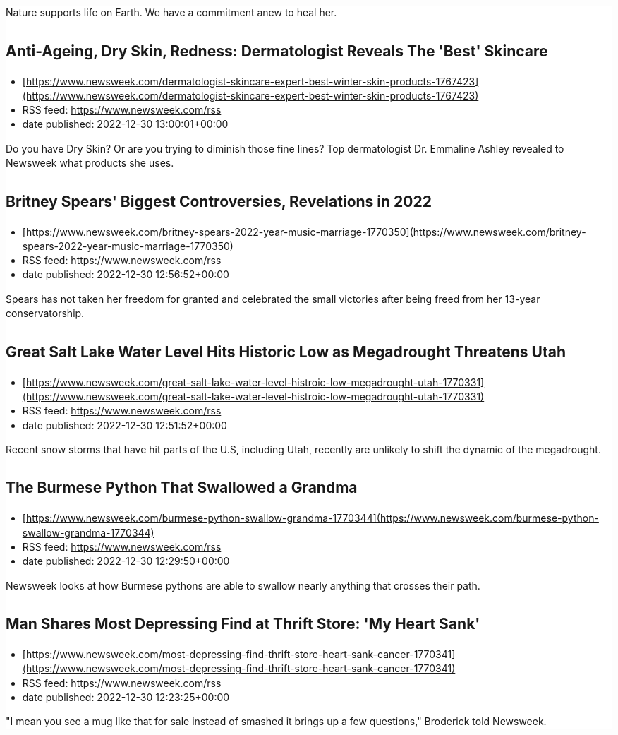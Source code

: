 Nature supports life on Earth. We have a commitment anew to heal her.

## Anti-Ageing, Dry Skin, Redness: Dermatologist Reveals The 'Best' Skincare
 - [https://www.newsweek.com/dermatologist-skincare-expert-best-winter-skin-products-1767423](https://www.newsweek.com/dermatologist-skincare-expert-best-winter-skin-products-1767423)
 - RSS feed: https://www.newsweek.com/rss
 - date published: 2022-12-30 13:00:01+00:00

Do you have Dry Skin? Or are you trying to diminish those fine lines? Top dermatologist Dr. Emmaline Ashley revealed to Newsweek what products she uses.

## Britney Spears' Biggest Controversies, Revelations in 2022
 - [https://www.newsweek.com/britney-spears-2022-year-music-marriage-1770350](https://www.newsweek.com/britney-spears-2022-year-music-marriage-1770350)
 - RSS feed: https://www.newsweek.com/rss
 - date published: 2022-12-30 12:56:52+00:00

Spears has not taken her freedom for granted and celebrated the small victories after being freed from her 13-year conservatorship.

## Great Salt Lake Water Level Hits Historic Low as Megadrought Threatens Utah
 - [https://www.newsweek.com/great-salt-lake-water-level-histroic-low-megadrought-utah-1770331](https://www.newsweek.com/great-salt-lake-water-level-histroic-low-megadrought-utah-1770331)
 - RSS feed: https://www.newsweek.com/rss
 - date published: 2022-12-30 12:51:52+00:00

Recent snow storms that have hit parts of the U.S, including Utah, recently are unlikely to shift the dynamic of the megadrought.

## The Burmese Python That Swallowed a Grandma
 - [https://www.newsweek.com/burmese-python-swallow-grandma-1770344](https://www.newsweek.com/burmese-python-swallow-grandma-1770344)
 - RSS feed: https://www.newsweek.com/rss
 - date published: 2022-12-30 12:29:50+00:00

Newsweek looks at how Burmese pythons are able to swallow nearly anything that crosses their path.

## Man Shares Most Depressing Find at Thrift Store: 'My Heart Sank'
 - [https://www.newsweek.com/most-depressing-find-thrift-store-heart-sank-cancer-1770341](https://www.newsweek.com/most-depressing-find-thrift-store-heart-sank-cancer-1770341)
 - RSS feed: https://www.newsweek.com/rss
 - date published: 2022-12-30 12:23:25+00:00

"I mean you see a mug like that for sale instead of smashed it brings up a few questions," Broderick told Newsweek.

